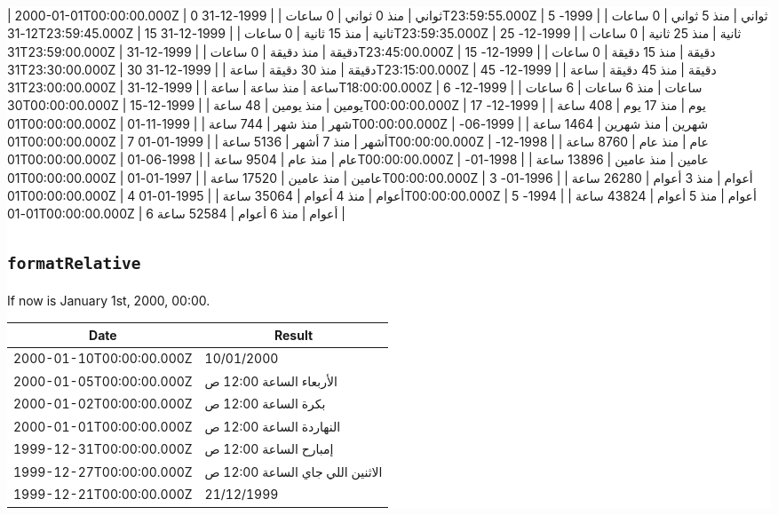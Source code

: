 | 2000-01-01T00:00:00.000Z | 0 ثواني  | منذ 0 ثواني       | 0 ساعات                        |
| 1999-12-31T23:59:55.000Z | 5 ثواني  | منذ 5 ثواني       | 0 ساعات                        |
| 1999-12-31T23:59:45.000Z | 15 ثانية | منذ 15 ثانية      | 0 ساعات                        |
| 1999-12-31T23:59:35.000Z | 25 ثانية | منذ 25 ثانية      | 0 ساعات                        |
| 1999-12-31T23:59:00.000Z | دقيقة    | منذ دقيقة         | 0 ساعات                        |
| 1999-12-31T23:45:00.000Z | 15 دقيقة | منذ 15 دقيقة      | 0 ساعات                        |
| 1999-12-31T23:30:00.000Z | 30 دقيقة | منذ 30 دقيقة      | ساعة                           |
| 1999-12-31T23:15:00.000Z | 45 دقيقة | منذ 45 دقيقة      | ساعة                           |
| 1999-12-31T23:00:00.000Z | ساعة     | منذ ساعة          | ساعة                           |
| 1999-12-31T18:00:00.000Z | 6 ساعات  | منذ 6 ساعات       | 6 ساعات                        |
| 1999-12-30T00:00:00.000Z | يومين    | منذ يومين         | 48 ساعة                        |
| 1999-12-15T00:00:00.000Z | 17 يوم   | منذ 17 يوم        | 408 ساعة                       |
| 1999-12-01T00:00:00.000Z | شهر      | منذ شهر           | 744 ساعة                       |
| 1999-11-01T00:00:00.000Z | شهرين    | منذ شهرين         | 1464 ساعة                      |
| 1999-06-01T00:00:00.000Z | 7 أشهر   | منذ 7 أشهر        | 5136 ساعة                      |
| 1999-01-01T00:00:00.000Z | عام      | منذ عام           | 8760 ساعة                      |
| 1998-12-01T00:00:00.000Z | عام      | منذ عام           | 9504 ساعة                      |
| 1998-06-01T00:00:00.000Z | عامين    | منذ عامين         | 13896 ساعة                     |
| 1998-01-01T00:00:00.000Z | عامين    | منذ عامين         | 17520 ساعة                     |
| 1997-01-01T00:00:00.000Z | 3 أعوام  | منذ 3 أعوام       | 26280 ساعة                     |
| 1996-01-01T00:00:00.000Z | 4 أعوام  | منذ 4 أعوام       | 35064 ساعة                     |
| 1995-01-01T00:00:00.000Z | 5 أعوام  | منذ 5 أعوام       | 43824 ساعة                     |
| 1994-01-01T00:00:00.000Z | 6 أعوام  | منذ 6 أعوام       | 52584 ساعة                     |

## `formatRelative`

If now is January 1st, 2000, 00:00.

| Date                     | Result                          |
| ------------------------ | ------------------------------- |
| 2000-01-10T00:00:00.000Z | 10/01/2000                      |
| 2000-01-05T00:00:00.000Z | الأربعاء الساعة 12:00 ص         |
| 2000-01-02T00:00:00.000Z | بكرة الساعة 12:00 ص             |
| 2000-01-01T00:00:00.000Z | النهاردة الساعة 12:00 ص         |
| 1999-12-31T00:00:00.000Z | إمبارح الساعة 12:00 ص           |
| 1999-12-27T00:00:00.000Z | الاثنين اللي جاي الساعة 12:00 ص |
| 1999-12-21T00:00:00.000Z | 21/12/1999                      |
